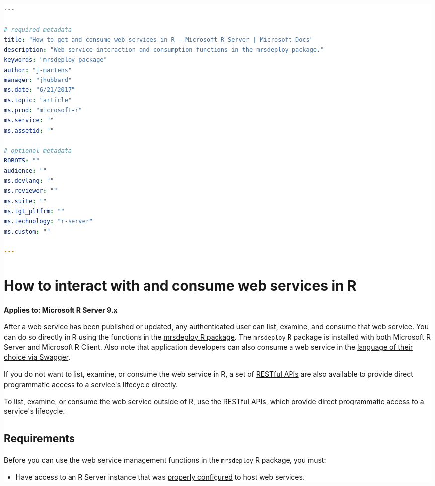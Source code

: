 ```yaml
---

# required metadata
title: "How to get and consume web services in R - Microsoft R Server | Microsoft Docs"
description: "Web service interaction and consumption functions in the mrsdeploy package."
keywords: "mrsdeploy package"
author: "j-martens"
manager: "jhubbard"
ms.date: "6/21/2017"
ms.topic: "article"
ms.prod: "microsoft-r"
ms.service: ""
ms.assetid: ""

# optional metadata
ROBOTS: ""
audience: ""
ms.devlang: ""
ms.reviewer: ""
ms.suite: ""
ms.tgt_pltfrm: ""
ms.technology: "r-server"
ms.custom: ""

---
```


# How to interact with and consume web services in R

**Applies to:  Microsoft R Server 9.x**

After a web service has been published or updated, any authenticated user can list, examine, and consume that web service. You can do so directly in R using the functions in the [mrsdeploy R package](../mrsdeploy/mrsdeploy.md). The `mrsdeploy` R package is installed with both Microsoft R Server and Microsoft R Client.  Also note that application developers can also consume a web service in the [language of their choice via Swagger](app-developer-get-started.md).

If you do not want to list, examine, or consume the web service in R, a set of [RESTful APIs](api.md) are also available to provide direct programmatic access to a service's lifecycle directly.

To list, examine, or consume the web service outside of R, use the [RESTful APIs](api.md), which provide direct programmatic access to a service's lifecycle.

<a name="auth"></a>

## Requirements

Before you can use the web service management functions in the `mrsdeploy` R package, you must:
+ Have access to an R Server instance that was  [properly configured](../mrsdeploy/mrsdeploy.md#configure) to host web services. 
